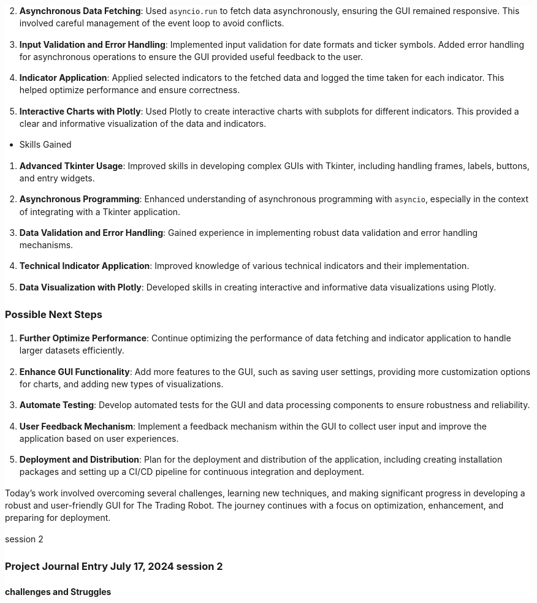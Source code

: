    2. **Asynchronous Data Fetching**: Used `asyncio.run` to fetch data asynchronously, ensuring the GUI remained responsive. This involved careful management of the event loop to avoid conflicts.
   
   3. **Input Validation and Error Handling**: Implemented input validation for date formats and ticker symbols. Added error handling for asynchronous operations to ensure the GUI provided useful feedback to the user.
   
   4. **Indicator Application**: Applied selected indicators to the fetched data and logged the time taken for each indicator. This helped optimize performance and ensure correctness.
   
   5. **Interactive Charts with Plotly**: Used Plotly to create interactive charts with subplots for different indicators. This provided a clear and informative visualization of the data and indicators.

   - Skills Gained

   1. **Advanced Tkinter Usage**: Improved skills in developing complex GUIs with Tkinter, including handling frames, labels, buttons, and entry widgets.
   
   2. **Asynchronous Programming**: Enhanced understanding of asynchronous programming with `asyncio`, especially in the context of integrating with a Tkinter application.
   
   3. **Data Validation and Error Handling**: Gained experience in implementing robust data validation and error handling mechanisms.
   
   4. **Technical Indicator Application**: Improved knowledge of various technical indicators and their implementation.
   
   5. **Data Visualization with Plotly**: Developed skills in creating interactive and informative data visualizations using Plotly.

   ### Possible Next Steps

   1. **Further Optimize Performance**: Continue optimizing the performance of data fetching and indicator application to handle larger datasets efficiently.
   
   2. **Enhance GUI Functionality**: Add more features to the GUI, such as saving user settings, providing more customization options for charts, and adding new types of visualizations.
   
   3. **Automate Testing**: Develop automated tests for the GUI and data processing components to ensure robustness and reliability.
   
   4. **User Feedback Mechanism**: Implement a feedback mechanism within the GUI to collect user input and improve the application based on user experiences.
   
   5. **Deployment and Distribution**: Plan for the deployment and distribution of the application, including creating installation packages and setting up a CI/CD pipeline for continuous integration and deployment.

   Today’s work involved overcoming several challenges, learning new techniques, and making significant progress in developing a robust and user-friendly GUI for The Trading Robot. The journey continues with a focus on optimization, enhancement, and preparing for deployment.

   session 2

### Project Journal Entry July 17, 2024 session 2

   #### challenges and Struggles
